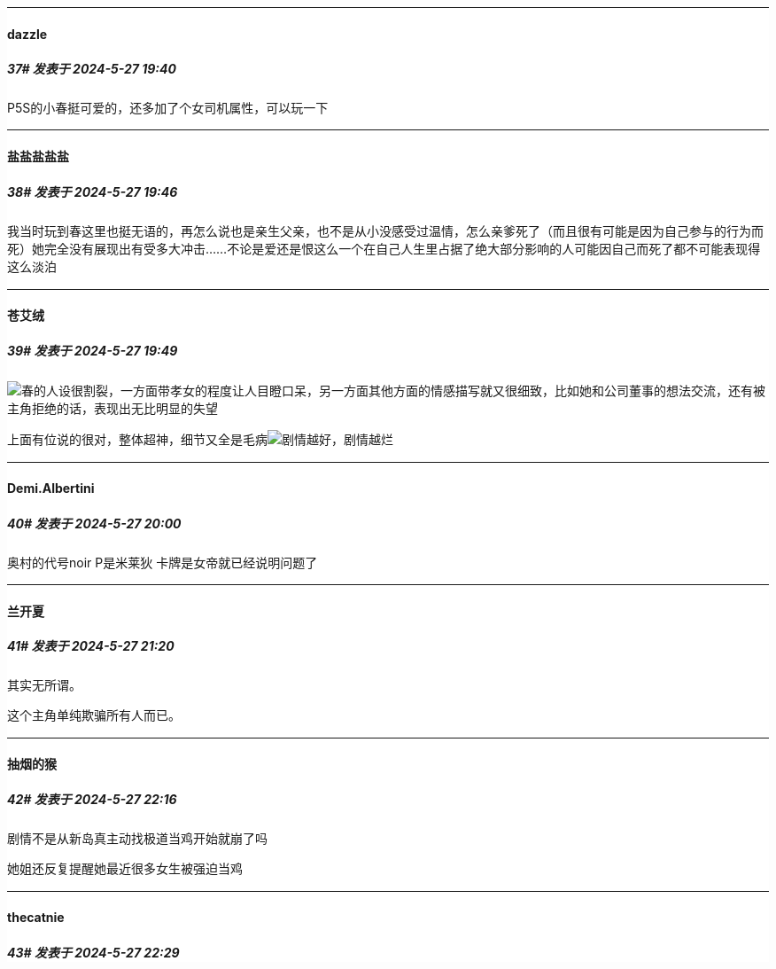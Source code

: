 *****

####  dazzle  
##### 37#       发表于 2024-5-27 19:40

P5S的小春挺可爱的，还多加了个女司机属性，可以玩一下

*****

####  盐盐盐盐盐  
##### 38#       发表于 2024-5-27 19:46

我当时玩到春这里也挺无语的，再怎么说也是亲生父亲，也不是从小没感受过温情，怎么亲爹死了（而且很有可能是因为自己参与的行为而死）她完全没有展现出有受多大冲击……不论是爱还是恨这么一个在自己人生里占据了绝大部分影响的人可能因自己而死了都不可能表现得这么淡泊

*****

####  苍艾绒  
##### 39#       发表于 2024-5-27 19:49

<img src="https://static.saraba1st.com/image/smiley/face2017/034.png" referrerpolicy="no-referrer">春的人设很割裂，一方面带孝女的程度让人目瞪口呆，另一方面其他方面的情感描写就又很细致，比如她和公司董事的想法交流，还有被主角拒绝的话，表现出无比明显的失望

上面有位说的很对，整体超神，细节又全是毛病<img src="https://static.saraba1st.com/image/smiley/face2017/037.png" referrerpolicy="no-referrer">剧情越好，剧情越烂

*****

####  Demi.Albertini  
##### 40#       发表于 2024-5-27 20:00

奥村的代号noir P是米莱狄 卡牌是女帝就已经说明问题了


*****

####  兰开夏  
##### 41#       发表于 2024-5-27 21:20

其实无所谓。

这个主角单纯欺骗所有人而已。


*****

####  抽烟的猴  
##### 42#       发表于 2024-5-27 22:16

剧情不是从新岛真主动找极道当鸡开始就崩了吗

她姐还反复提醒她最近很多女生被强迫当鸡


*****

####  thecatnie  
##### 43#       发表于 2024-5-27 22:29
